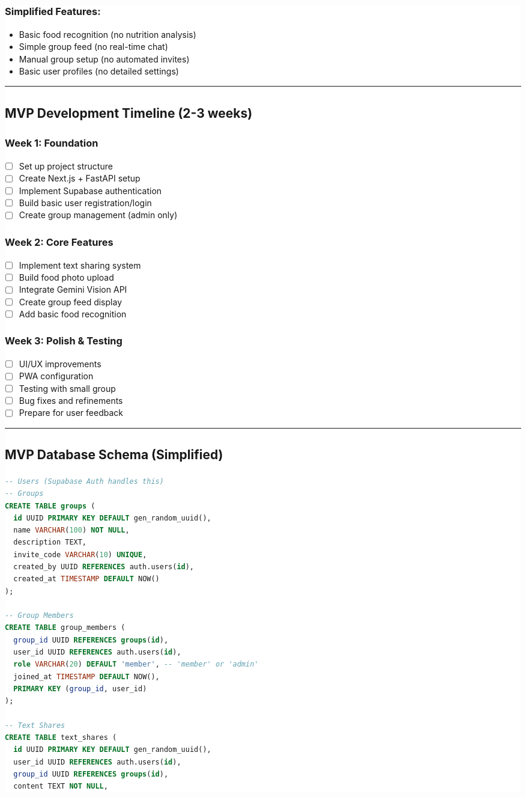 ### **Simplified Features:**
- Basic food recognition (no nutrition analysis)
- Simple group feed (no real-time chat)
- Manual group setup (no automated invites)
- Basic user profiles (no detailed settings)

---

## **MVP Development Timeline (2-3 weeks)**

### **Week 1: Foundation**
- [ ] Set up project structure
- [ ] Create Next.js + FastAPI setup
- [ ] Implement Supabase authentication
- [ ] Build basic user registration/login
- [ ] Create group management (admin only)

### **Week 2: Core Features**
- [ ] Implement text sharing system
- [ ] Build food photo upload
- [ ] Integrate Gemini Vision API
- [ ] Create group feed display
- [ ] Add basic food recognition

### **Week 3: Polish & Testing**
- [ ] UI/UX improvements
- [ ] PWA configuration
- [ ] Testing with small group
- [ ] Bug fixes and refinements
- [ ] Prepare for user feedback

---

## **MVP Database Schema (Simplified)**

```sql
-- Users (Supabase Auth handles this)
-- Groups
CREATE TABLE groups (
  id UUID PRIMARY KEY DEFAULT gen_random_uuid(),
  name VARCHAR(100) NOT NULL,
  description TEXT,
  invite_code VARCHAR(10) UNIQUE,
  created_by UUID REFERENCES auth.users(id),
  created_at TIMESTAMP DEFAULT NOW()
);

-- Group Members
CREATE TABLE group_members (
  group_id UUID REFERENCES groups(id),
  user_id UUID REFERENCES auth.users(id),
  role VARCHAR(20) DEFAULT 'member', -- 'member' or 'admin'
  joined_at TIMESTAMP DEFAULT NOW(),
  PRIMARY KEY (group_id, user_id)
);

-- Text Shares
CREATE TABLE text_shares (
  id UUID PRIMARY KEY DEFAULT gen_random_uuid(),
  user_id UUID REFERENCES auth.users(id),
  group_id UUID REFERENCES groups(id),
  content TEXT NOT NULL,
```